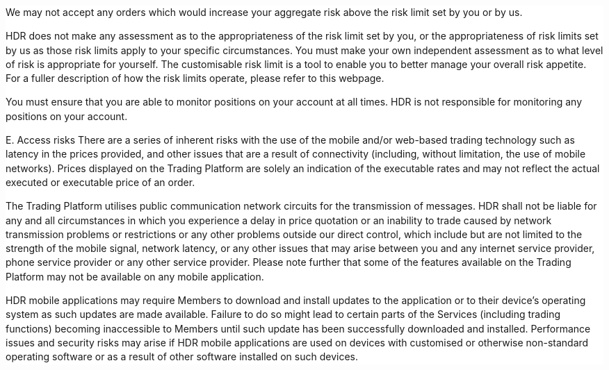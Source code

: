 We may not accept any orders which would increase your aggregate risk above the risk limit set by you or by us.

HDR does not make any assessment as to the appropriateness of the risk limit set by you, or the appropriateness of risk limits set by us as those risk limits apply to your specific circumstances. You must make your own independent assessment as to what level of risk is appropriate for yourself. The customisable risk limit is a tool to enable you to better manage your overall risk appetite. For a fuller description of how the risk limits operate, please refer to this webpage.

You must ensure that you are able to monitor positions on your account at all times. HDR is not responsible for monitoring any positions on your account.

E. Access risks
There are a series of inherent risks with the use of the mobile and/or web-based trading technology such as latency in the prices provided, and other issues that are a result of connectivity (including, without limitation, the use of mobile networks).
Prices displayed on the Trading Platform are solely an indication of the executable rates and may not reflect the actual executed or executable price of an order.

The Trading Platform utilises public communication network circuits for the transmission of messages. HDR shall not be liable for any and all circumstances in which you experience a delay in price quotation or an inability to trade caused by network transmission problems or restrictions or any other problems outside our direct control, which include but are not limited to the strength of the mobile signal, network latency, or any other issues that may arise between you and any internet service provider, phone service provider or any other service provider.
Please note further that some of the features available on the Trading Platform may not be available on any mobile application.

HDR mobile applications may require Members to download and install updates to the application or to their device’s operating system as such updates are made available. Failure to do so might lead to certain parts of the Services (including trading functions) becoming inaccessible to Members until such update has been successfully downloaded and installed. Performance issues and security risks may arise if HDR mobile applications are used on devices with customised or otherwise non-standard operating software or as a result of other software installed on such devices.